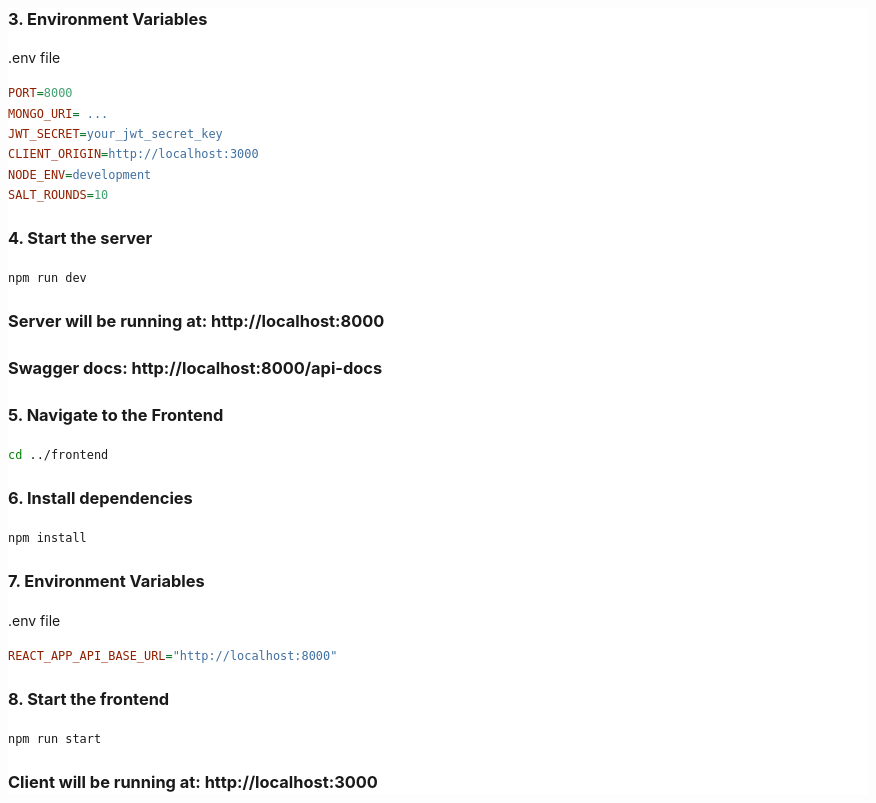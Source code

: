 ### 3. Environment Variables

.env file

```ini
PORT=8000
MONGO_URI= ...
JWT_SECRET=your_jwt_secret_key
CLIENT_ORIGIN=http://localhost:3000
NODE_ENV=development
SALT_ROUNDS=10
```

### 4. Start the server

```bash
npm run dev
```

### Server will be running at: http://localhost:8000

### Swagger docs: http://localhost:8000/api-docs

### 5. Navigate to the Frontend

```bash
cd ../frontend
```

### 6. Install dependencies

```bash
npm install
```

### 7. Environment Variables

.env file

```ini
REACT_APP_API_BASE_URL="http://localhost:8000"
```

### 8. Start the frontend

```bash
npm run start
```

### Client will be running at: http://localhost:3000
